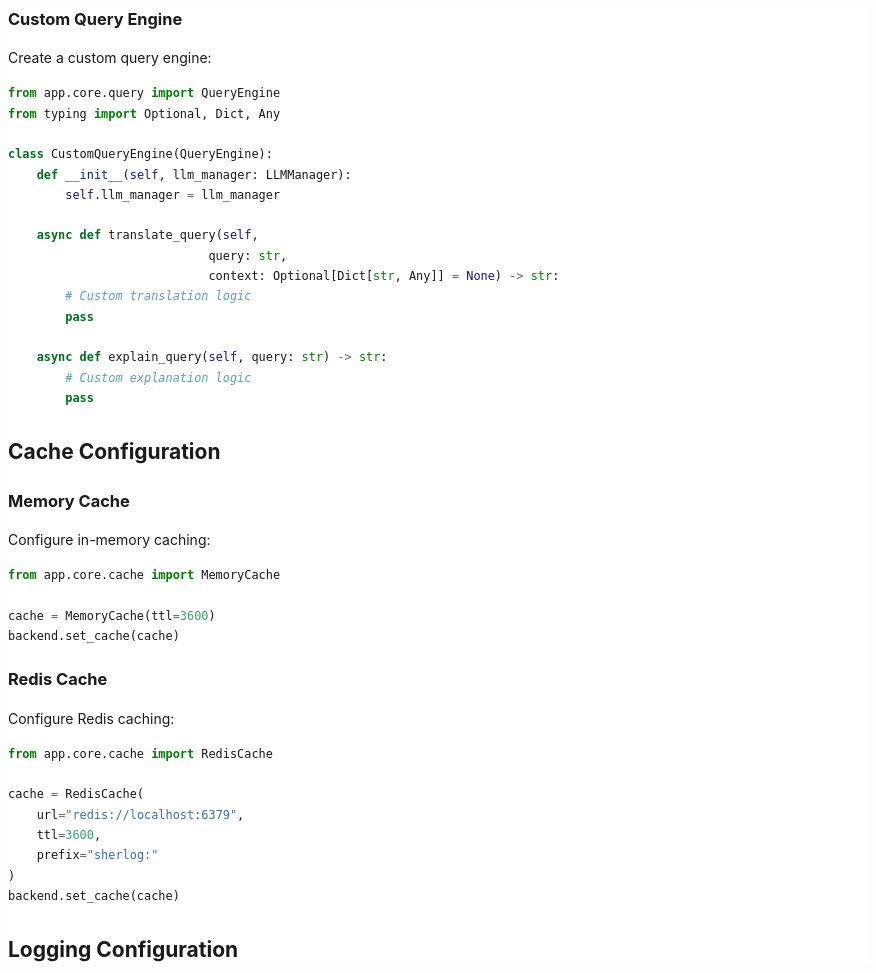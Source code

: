 ### Custom Query Engine

Create a custom query engine:

```python
from app.core.query import QueryEngine
from typing import Optional, Dict, Any

class CustomQueryEngine(QueryEngine):
    def __init__(self, llm_manager: LLMManager):
        self.llm_manager = llm_manager
        
    async def translate_query(self,
                            query: str,
                            context: Optional[Dict[str, Any]] = None) -> str:
        # Custom translation logic
        pass
        
    async def explain_query(self, query: str) -> str:
        # Custom explanation logic
        pass
```

## Cache Configuration

### Memory Cache

Configure in-memory caching:

```python
from app.core.cache import MemoryCache

cache = MemoryCache(ttl=3600)
backend.set_cache(cache)
```

### Redis Cache

Configure Redis caching:

```python
from app.core.cache import RedisCache

cache = RedisCache(
    url="redis://localhost:6379",
    ttl=3600,
    prefix="sherlog:"
)
backend.set_cache(cache)
```

## Logging Configuration
